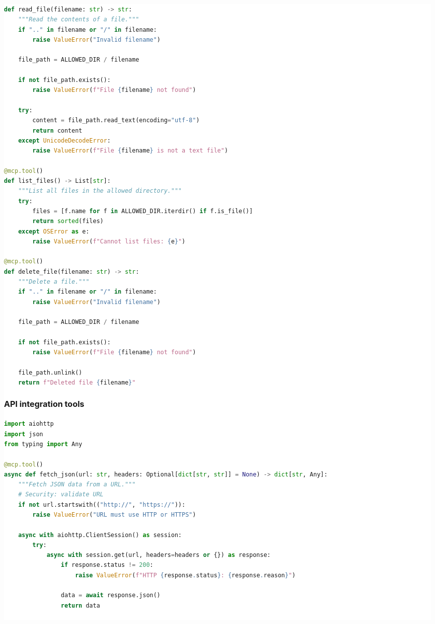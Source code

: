 ```python
def read_file(filename: str) -> str:
    """Read the contents of a file."""
    if ".." in filename or "/" in filename:
        raise ValueError("Invalid filename")
    
    file_path = ALLOWED_DIR / filename
    
    if not file_path.exists():
        raise ValueError(f"File {filename} not found")
    
    try:
        content = file_path.read_text(encoding="utf-8")
        return content
    except UnicodeDecodeError:
        raise ValueError(f"File {filename} is not a text file")

@mcp.tool()
def list_files() -> List[str]:
    """List all files in the allowed directory."""
    try:
        files = [f.name for f in ALLOWED_DIR.iterdir() if f.is_file()]
        return sorted(files)
    except OSError as e:
        raise ValueError(f"Cannot list files: {e}")

@mcp.tool()
def delete_file(filename: str) -> str:
    """Delete a file."""
    if ".." in filename or "/" in filename:
        raise ValueError("Invalid filename")
    
    file_path = ALLOWED_DIR / filename
    
    if not file_path.exists():
        raise ValueError(f"File {filename} not found")
    
    file_path.unlink()
    return f"Deleted file {filename}"
```

### API integration tools

```python
import aiohttp
import json
from typing import Any

@mcp.tool()
async def fetch_json(url: str, headers: Optional[dict[str, str]] = None) -> dict[str, Any]:
    """Fetch JSON data from a URL."""
    # Security: validate URL
    if not url.startswith(("http://", "https://")):
        raise ValueError("URL must use HTTP or HTTPS")
    
    async with aiohttp.ClientSession() as session:
        try:
            async with session.get(url, headers=headers or {}) as response:
                if response.status != 200:
                    raise ValueError(f"HTTP {response.status}: {response.reason}")
                
                data = await response.json()
                return data
                
```